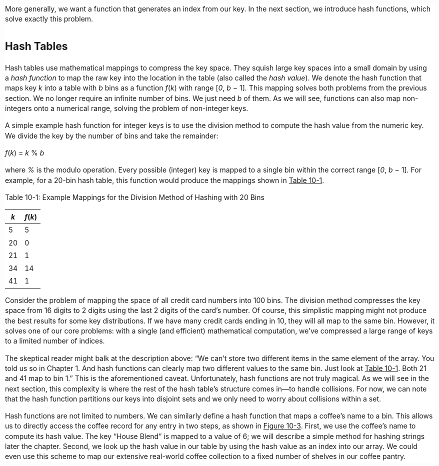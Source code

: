 More generally, we want a function that generates an index from our key. In the next section, we introduce hash functions, which solve exactly this problem.

## Hash Tables

Hash tables use mathematical mappings to compress the key space. They squish large key spaces into a small domain by using a _hash function_ to map the raw key into the location in the table (also called the _hash value_). We denote the hash function that maps key _k_ into a table with _b_ bins as a function _f_(_k_) with range [_0_, _b_ − 1]_._ This mapping solves both problems from the previous section. We no longer require an infinite number of bins. We just need _b_ of them. As we will see, functions can also map non-integers onto a numerical range, solving the problem of non-integer keys.

A simple example hash function for integer keys is to use the division method to compute the hash value from the numeric key. We divide the key by the number of bins and take the remainder:

_f_(_k_) = _k_ % _b_

where _%_ is the modulo operation. Every possible (integer) key is mapped to a single bin within the correct range [_0_, _b_ − 1]_._ For example, for a 20-bin hash table, this function would produce the mappings shown in [Table 10-1](https://learning.oreilly.com/library/view/data-structures-the/9781098156602/c10.xhtml#table10-1).

Table 10-1: Example Mappings for the Division Method of Hashing with 20 Bins

|**_k_**|**_f_(_k_)**|
|---|---|
|5|5|
|20|0|
|21|1|
|34|14|
|41|1|

Consider the problem of mapping the space of all credit card numbers into 100 bins. The division method compresses the key space from 16 digits to 2 digits using the last 2 digits of the card’s number. Of course, this simplistic mapping might not produce the best results for some key distributions. If we have many credit cards ending in 10, they will all map to the same bin. However, it solves one of our core problems: with a single (and efficient) mathematical computation, we’ve compressed a large range of keys to a limited number of indices.

The skeptical reader might balk at the description above: “We can’t store two different items in the same element of the array. You told us so in Chapter 1. And hash functions can clearly map two different values to the same bin. Just look at [Table 10-1](https://learning.oreilly.com/library/view/data-structures-the/9781098156602/c10.xhtml#table10-1). Both 21 and 41 map to bin 1.” This is the aforementioned caveat. Unfortunately, hash functions are not truly magical. As we will see in the next section, this complexity is where the rest of the hash table’s structure comes in—to handle collisions. For now, we can note that the hash function partitions our keys into disjoint sets and we only need to worry about collisions within a set.

Hash functions are not limited to numbers. We can similarly define a hash function that maps a coffee’s name to a bin. This allows us to directly access the coffee record for any entry in two steps, as shown in [Figure 10-3](https://learning.oreilly.com/library/view/data-structures-the/9781098156602/c10.xhtml#figure10-3). First, we use the coffee’s name to compute its hash value. The key “House Blend” is mapped to a value of 6; we will describe a simple method for hashing strings later the chapter. Second, we look up the hash value in our table by using the hash value as an index into our array. We could even use this scheme to map our extensive real-world coffee collection to a fixed number of shelves in our coffee pantry.
